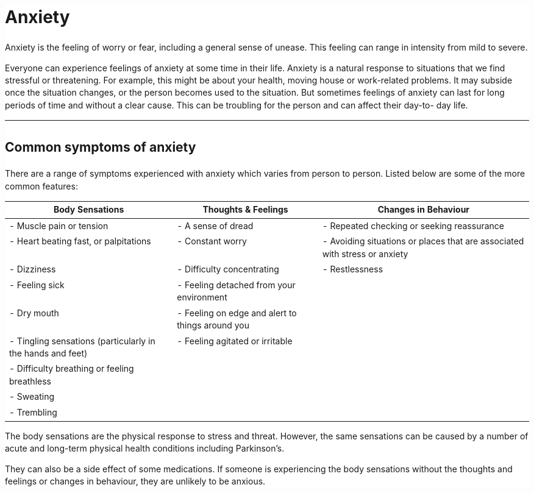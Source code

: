 # Anxiety

Anxiety is the feeling of worry or fear, including a general sense of unease. This feeling can range in intensity from mild to severe.

<div class="video-container">
<iframe
  width="560"
  height="315"
  src="https://www.youtube-nocookie.com/embed/Hs48BGLW3yc"
  title="YouTube video player"
  allowfullscreen>
</iframe>
</div>

Everyone can experience feelings of anxiety at some time in their life. Anxiety is a natural response to situations that we find stressful or threatening. For example, this might be about your health, moving house or work-related problems. It may subside once the situation changes, or the person becomes used to the situation. But sometimes feelings of anxiety can last for long periods of time and without a clear cause. This can be troubling for the person and can affect their day-to- day life.

---

## Common symptoms of anxiety

There are a range of symptoms experienced with anxiety which varies from person to person. Listed below are some of the more common features:

| Body Sensations                                            | Thoughts & Feelings                              | Changes in Behaviour                                                       |
| ---------------------------------------------------------- | ------------------------------------------------ | -------------------------------------------------------------------------- |
| - Muscle pain or tension                                   | - A sense of dread                               | - Repeated checking or seeking reassurance                                 |
| - Heart beating fast, or palpitations                      | - Constant worry                                 | - Avoiding situations or places that are associated with stress or anxiety |
| - Dizziness                                                | - Difficulty concentrating                       | - Restlessness                                                             |
| - Feeling sick                                             | - Feeling detached from your environment         |                                                                            |
| - Dry mouth                                                | - Feeling on edge and alert to things around you |                                                                            |
| - Tingling sensations (particularly in the hands and feet) | - Feeling agitated or irritable                  |                                                                            |
| - Difficulty breathing or feeling breathless               |                                                  |                                                                            |
| - Sweating                                                 |                                                  |                                                                            |
| - Trembling                                                |                                                  |                                                                            |

The body sensations are the physical response to stress and threat. However, the same sensations can be caused by a number of acute and long-term physical health conditions including Parkinson’s.

They can also be a side effect of some medications. If someone is experiencing the body sensations without the thoughts and feelings or changes in behaviour, they are unlikely to be anxious.
